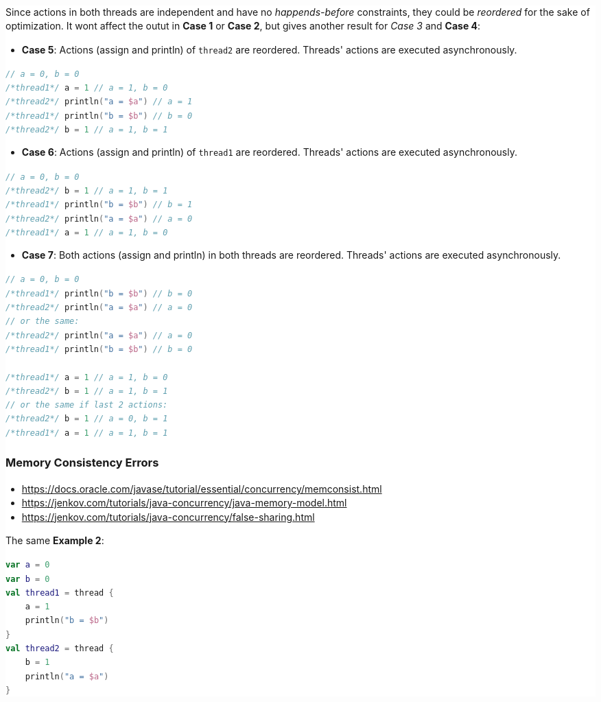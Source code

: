Since actions in both threads are independent and have no *happends-before* constraints, they could be *reordered* for the sake of optimization. It wont affect the outut in **Case 1** or **Case 2**, but gives another result for *Case 3* and **Case 4**:

- **Case 5**: Actions (assign and println) of `thread2` are reordered. Threads' actions are executed asynchronously.
```kotlin
// a = 0, b = 0
/*thread1*/ a = 1 // a = 1, b = 0
/*thread2*/ println("a = $a") // a = 1
/*thread1*/ println("b = $b") // b = 0
/*thread2*/ b = 1 // a = 1, b = 1
```

- **Case 6**: Actions (assign and println) of `thread1` are reordered. Threads' actions are executed asynchronously.
```kotlin
// a = 0, b = 0
/*thread2*/ b = 1 // a = 1, b = 1
/*thread1*/ println("b = $b") // b = 1
/*thread2*/ println("a = $a") // a = 0
/*thread1*/ a = 1 // a = 1, b = 0
```

- **Case 7**: Both actions (assign and println) in both threads are reordered. Threads' actions are executed asynchronously.
```kotlin
// a = 0, b = 0
/*thread1*/ println("b = $b") // b = 0
/*thread2*/ println("a = $a") // a = 0
// or the same:
/*thread2*/ println("a = $a") // a = 0
/*thread1*/ println("b = $b") // b = 0

/*thread1*/ a = 1 // a = 1, b = 0 
/*thread2*/ b = 1 // a = 1, b = 1
// or the same if last 2 actions:
/*thread2*/ b = 1 // a = 0, b = 1
/*thread1*/ a = 1 // a = 1, b = 1 
```

### Memory Consistency Errors

- https://docs.oracle.com/javase/tutorial/essential/concurrency/memconsist.html
- https://jenkov.com/tutorials/java-concurrency/java-memory-model.html
- https://jenkov.com/tutorials/java-concurrency/false-sharing.html

The same **Example 2**:

```kotlin
var a = 0  
var b = 0  
val thread1 = thread {  
    a = 1  
    println("b = $b")  
}  
val thread2 = thread {  
    b = 1  
    println("a = $a")  
}
```
